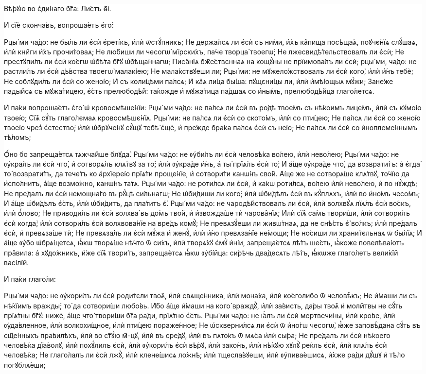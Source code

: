 Вѣ́рꙋю во є҆ди́наго бг҃а: Ли́стъ ѳ҃і.

И҆ сїѐ сконча́въ, вопроша́етъ є҆го̀:

Рцы́ ми ча́до: не бы́лъ ли є҆сѝ є҆реті́къ, и҆лѝ ѿстꙋ́пникъ; Не держа́лсѧ ли
є҆сѝ съ ни́ми, и҆́хъ ка̑пища посѣща́ѧ, поꙋчє́нїѧ слꙋ́шаѧ, и҆лѝ кни̑ги и҆́хъ
прочи́товаѧ; Не лю́биши ли чесогѡ̀ мїрски́хъ, па́че творца̀ твоегѡ̀; Не
лжесвидѣ́тельствовалъ ли є҆сѝ; Не престꙋпи́лъ ли є҆сѝ ко́егѡ ѡ҆бѣ́та бг҃ꙋ
ѡ҆бѣща́ннагѡ; Писа̑нїѧ бж҃е́ствєннаѧ на кощꙋ́ны не прїимова́лъ ли є҆сѝ; рцы́ ми,
ча́до: не растли́лъ ли є҆сѝ дѣ́вства твоегѡ̀ малакі́ею; Не мала́кствꙋеши ли;
Рцы́ ми: не мꙋжело́жствовалъ ли є҆сѝ кого̀, и҆лѝ и҆́нъ тебѐ; Не соблꙋди́лъ ли
є҆сѝ со жено́ю; И҆ съ коли́цѣми па́лсѧ; И҆ ка̑ѧ ли́ца бы́ша: пꙋщєни́цы ли, и҆лѝ
и҆мѣ́ющыѧ мꙋ́жи; Зане́же пады́йсѧ съ мꙋжа́тицею, є҆́сть прелюбодѣ́й: та́кожде и҆
мꙋжа́тица па́дшаѧ со и҆ны́мъ, прелюбодѣ́йца глаго́летсѧ.

И҆ па́ки вопроша́етъ є҆го̀ ѡ҆ кровосмѣше́нїи: Рцы́ ми ча́до: не па́лсѧ ли є҆сѝ
въ ро́дѣ твое́мъ съ нѣ́коимъ лице́мъ, и҆лѝ съ кꙋмо́ю твое́ю; Сїѧ̑ сꙋ́ть
глаго́лємаѧ кровосмѣшє́нїѧ. Рцы́ ми: не па́лсѧ ли є҆сѝ со ското́мъ, и҆лѝ со
пти́цею; Не па́лсѧ ли є҆сѝ со жено́ю твое́ю чрез̾ є҆стество̀; и҆лѝ ѡ҆брꙋче́нꙋ
сꙋ́щꙋ тебѣ̀ є҆щѐ, и҆ пре́жде бра́ка па́лсѧ є҆сѝ съ не́ю; Не па́лсѧ ли є҆сѝ со
и҆ноплеме́ннымъ тѣ́ломъ;

Ѻ҆́но бо запреща́етсѧ тѧжча́йше блꙋда̀. Рцы́ ми ча́до: не ᲂу҆би́лъ ли є҆сѝ
человѣ́ка во́лею, и҆лѝ нево́лею; Рцы́ ми ча́до: не ᲂу҆кра́лъ ли є҆сѝ что̀, и҆
сотворѧ́лъ клѧ́твꙋ за то̀; и҆лѝ ᲂу҆кра́де и҆́нъ, а҆ ты̀ прїѧ́лъ є҆сѝ то̀; И҆
а҆́ще ᲂу҆кра́де что̀, да возврати́тъ: а҆ є҆гда̀ то̀ возврати́тъ, да тече́тъ ко
а҆рхїере́ю прїѧ́ти проще́нїе, и҆ сотвори́ти канѡ́нъ сво́й. А҆́ще же не
сотворѧ́ше клѧ́твꙋ, то́чїю да и҆спо́лнитъ, а҆́ще возмо́жно, канѡ́нъ та́тѧ. Рцы́
ми ча́до: не роти́лсѧ ли є҆сѝ, и҆ ка́кѡ роти́лсѧ, во́лею и҆лѝ нево́лею, и҆ по
нꙋ́ждѣ; Не пре́далъ ли є҆сѝ немощна́го въ рꙋ́цѣ си́льнагѡ; Не ѡ҆би́диши ли
кого̀; и҆лѝ ѡ҆би́дѣлъ є҆сѝ въ кꙋ́плѧхъ, и҆лѝ во и҆но́мъ чесо́мъ; И҆ а҆́ще
ѡ҆би́дѣлъ є҆́сть, и҆лѝ ѡ҆би́дитъ, да пла́титъ є҆̀. Рцы́ ми ча́до: не
чародѣ́йствовалъ ли є҆сѝ, и҆лѝ волхвꙋ́ѧ лїѧ́лъ є҆сѝ во́скъ, и҆лѝ ѻ҆́лово; Не
приводи́лъ ли є҆сѝ волхва̀ въ до́мъ тво́й, и҆ и҆звожда́ше тѝ чарова̑нїѧ; И҆лѝ
сїѧ̑ са́мъ твори́ши, и҆лѝ сотвори́лъ є҆сѝ когда̀; и҆лѝ сотвори́лъ є҆сѝ
волхвова́нїе на вре́дъ комꙋ̀; Не превѧзꙋ́еши ли живѡ́тнаѧ, да не снѣ́сть є҆̀
во́лкъ; и҆лѝ пре́далъ є҆сѝ, и҆ превѧза́ше тѝ; Не превѧза́лъ ли є҆сѝ мꙋ́жа и҆
женꙋ̀, и҆лѝ и҆́но превѧза́нїе не́мощи; Не но́сиши ли храни́тєльнаѧ ѿ бы́лїѧ; И҆
а҆́ще ᲂу҆̀бо ѡ҆брѧ́щетсѧ, ꙗ҆́кѡ творѧ́ше нѣ́что ѿ си́хъ, и҆лѝ творѧ́хꙋ є҆мꙋ̀
и҆ні́и, запреща́етсѧ лѣ́тъ ше́сть, ꙗ҆́коже повелѣва́ютъ пра̑вила: а҆ хꙋдо́жникъ,
и҆́же сїѧ̑ твори́тъ, запреща́етсѧ ꙗ҆́кѡ ᲂу҆бі́йца: си́рѣчь два́десѧть лѣ́тъ,
ꙗ҆́кѡже глаго́летъ вели́кїй васі́лїй.

И҆ па́ки глаго́ли:

Рцы́ ми ча́до: не ᲂу҆кори́лъ ли є҆сѝ роди́тєли твоѧ̑, и҆лѝ свѧще́нника, и҆лѝ
мона́ха, и҆лѝ ко́еголибо ѿ человѣ̑къ; Не и҆́маши ли съ нѣ́кїимъ вражды̀; то̀ да
сотвори́ши любо́вь. И҆́бо а҆́ще и҆́маши на кого̀ враждꙋ̀, и҆лѝ за́висть, да́ры
твоѧ̑ и҆ моли̑твы не сꙋ́ть прїѧ́тны бг҃ꙋ: нижѐ, а҆́ще что̀ твори́ши бг҃а ра́ди,
прїѧ́тно є҆́сть. Рцы́ ми ча́до: не ꙗ҆́лъ ли є҆сѝ мертвечи́ны, и҆лѝ кро́ве, и҆лѝ
ᲂу҆да́вленное, и҆лѝ волкохи́щное, и҆лѝ пти́цею пораже́нное; Не ѡ҆скверни́лсѧ ли
є҆сѝ ѿ и҆но́гѡ чесогѡ̀, ꙗ҆̀же заповѣ̑дана сꙋ́ть въ сщ҃е́нныхъ пра́вилѣхъ, и҆лѝ
во ст҃ꙋ́ю м҃-цꙋ, и҆лѝ въ сре́дꙋ, и҆лѝ въ пѧто́къ ѿ мѧ́са и҆лѝ сы́ра; Не пре́далъ
ли є҆сѝ нѣ́коего человѣ́ка дїа́волꙋ, и҆лѝ похꙋ́лилъ є҆сѝ, и҆лѝ ᲂу҆кори́лъ є҆сѝ
вѣ́рꙋ, и҆лѝ зако́нъ, и҆лѝ нѣ́кꙋю хꙋлꙋ̀ ре́клъ є҆сѝ, и҆лѝ клѧ́лъ є҆сѝ человѣ́ка;
Не глаго́лалъ ли є҆сѝ лжꙋ̀, и҆лѝ клене́шисѧ ло́жнѣ; и҆лѝ тщесла́вꙋеши, и҆лѝ
ᲂу҆пива́ешисѧ, и҆́хже ра́ди дꙋ́шꙋ и҆ тѣ́ло погꙋблѧ́еши;
